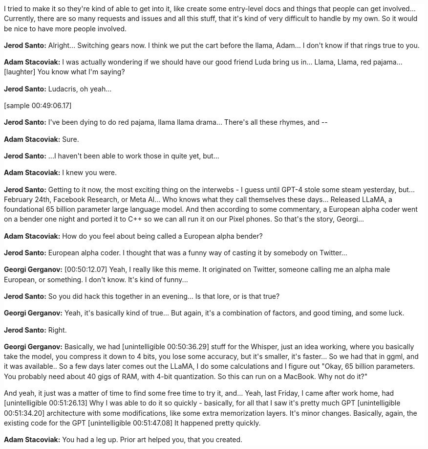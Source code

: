 I tried to make it so they're kind of able to get into it, like create some entry-level docs and things that people can get involved... Currently, there are so many requests and issues and all this stuff, that it's kind of very difficult to handle by my own. So it would be nice to have more people involved.

**Jerod Santo:** Alright... Switching gears now. I think we put the cart before the llama, Adam... I don't know if that rings true to you.

**Adam Stacoviak:** I was actually wondering if we should have our good friend Luda bring us in... Llama, Llama, red pajama... \[laughter\] You know what I'm saying?

**Jerod Santo:** Ludacris, oh yeah...

\[sample 00:49:06.17\]

**Jerod Santo:** I've been dying to do red pajama, llama llama drama... There's all these rhymes, and --

**Adam Stacoviak:** Sure.

**Jerod Santo:** ...I haven't been able to work those in quite yet, but...

**Adam Stacoviak:** I knew you were.

**Jerod Santo:** Getting to it now, the most exciting thing on the interwebs - I guess until GPT-4 stole some steam yesterday, but... February 24th, Facebook Research, or Meta AI... Who knows what they call themselves these days... Released LLaMA, a foundational 65 billion parameter large language model. And then according to some commentary, a European alpha coder went on a bender one night and ported it to C++ so we can all run it on our Pixel phones. So that's the story, Georgi...

**Adam Stacoviak:** How do you feel about being called a European alpha bender?

**Jerod Santo:** European alpha coder. I thought that was a funny way of casting it by somebody on Twitter...

**Georgi Gerganov:** \[00:50:12.07\] Yeah, I really like this meme. It originated on Twitter, someone calling me an alpha male European, or something. I don't know. It's kind of funny...

**Jerod Santo:** So you did hack this together in an evening... Is that lore, or is that true?

**Georgi Gerganov:** Yeah, it's basically kind of true... But again, it's a combination of factors, and good timing, and some luck.

**Jerod Santo:** Right.

**Georgi Gerganov:** Basically, we had \[unintelligible 00:50:36.29\] stuff for the Whisper, just an idea working, where you basically take the model, you compress it down to 4 bits, you lose some accuracy, but it's smaller, it's faster... So we had that in ggml, and it was available.. So a few days later comes out the LLaMA, I do some calculations and I figure out "Okay, 65 billion parameters. You probably need about 40 gigs of RAM, with 4-bit quantization. So this can run on a MacBook. Why not do it?"

And yeah, it just was a matter of time to find some free time to try it, and... Yeah, last Friday, I came after work home, had \[unintelligible 00:51:26.13\] Why I was able to do it so quickly - basically, for all that I saw it's pretty much GPT \[unintelligible 00:51:34.20\] architecture with some modifications, like some extra memorization layers. It's minor changes. Basically, again, the existing code for the GPT \[unintelligible 00:51:47.08\] It happened pretty quickly.

**Adam Stacoviak:** You had a leg up. Prior art helped you, that you created.
